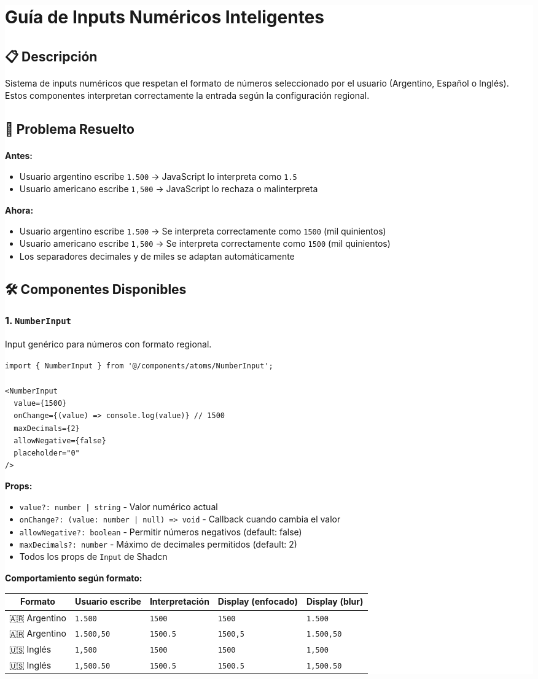 # Guía de Inputs Numéricos Inteligentes

## 📋 Descripción

Sistema de inputs numéricos que respetan el formato de números seleccionado por el usuario (Argentino, Español o Inglés). Estos componentes interpretan correctamente la entrada según la configuración regional.

## 🎯 Problema Resuelto

**Antes:**
- Usuario argentino escribe `1.500` → JavaScript lo interpreta como `1.5`
- Usuario americano escribe `1,500` → JavaScript lo rechaza o malinterpreta

**Ahora:**
- Usuario argentino escribe `1.500` → Se interpreta correctamente como `1500` (mil quinientos)
- Usuario americano escribe `1,500` → Se interpreta correctamente como `1500` (mil quinientos)
- Los separadores decimales y de miles se adaptan automáticamente

## 🛠️ Componentes Disponibles

### 1. `NumberInput`

Input genérico para números con formato regional.

```tsx
import { NumberInput } from '@/components/atoms/NumberInput';

<NumberInput
  value={1500}
  onChange={(value) => console.log(value)} // 1500
  maxDecimals={2}
  allowNegative={false}
  placeholder="0"
/>
```

**Props:**
- `value?: number | string` - Valor numérico actual
- `onChange?: (value: number | null) => void` - Callback cuando cambia el valor
- `allowNegative?: boolean` - Permitir números negativos (default: false)
- `maxDecimals?: number` - Máximo de decimales permitidos (default: 2)
- Todos los props de `Input` de Shadcn

**Comportamiento según formato:**

| Formato | Usuario escribe | Interpretación | Display (enfocado) | Display (blur) |
|---------|----------------|----------------|-------------------|----------------|
| 🇦🇷 Argentino | `1.500` | `1500` | `1500` | `1.500` |
| 🇦🇷 Argentino | `1.500,50` | `1500.5` | `1500,5` | `1.500,50` |
| 🇺🇸 Inglés | `1,500` | `1500` | `1500` | `1,500` |
| 🇺🇸 Inglés | `1,500.50` | `1500.5` | `1500.5` | `1,500.50` |
